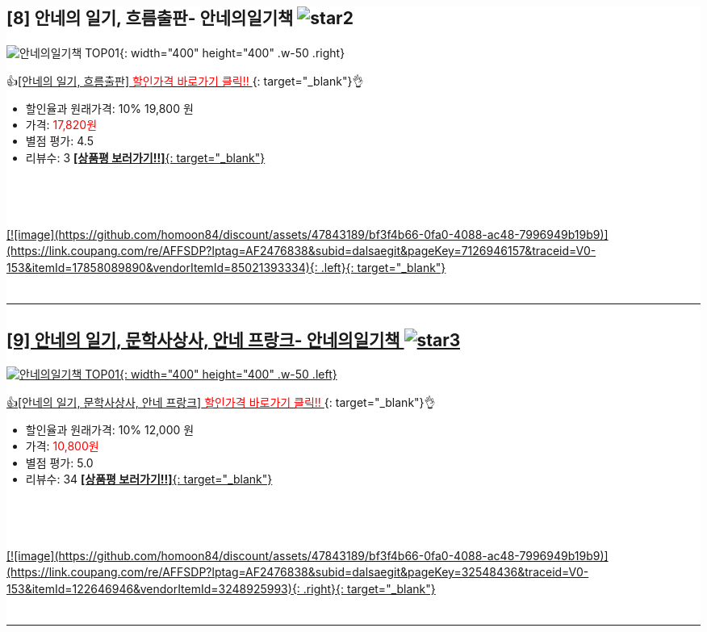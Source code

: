 
        
       
## [8] 안네의 일기, 흐름출판- 안네의일기책  <img width="81" alt="star2" src="https://user-images.githubusercontent.com/78655692/151471960-29c5febe-c509-4c6d-99f4-a2203eb193c5.png">

![안네의일기책 TOP01](https://thumbnail10.coupangcdn.com/thumbnails/remote/230x230ex/image/rs_quotation_api/8wl6r34s/c61ba7de45a24943895cb8695e329182.jpg){: width="400" height="400" .w-50 .right}


👍<a href="https://link.coupang.com/re/AFFSDP?lptag=AF2476838&subid=dalsaegit&pageKey=7126946157&traceid=V0-153&itemId=17858089890&vendorItemId=85021393334">[안네의 일기, 흐름출판]<font color=red> 할인가격 바로가기 클릭!! </font></a>{: target="_blank"}👌
<br>
- 할인율과 원래가격: 10%  19,800   원
- 가격: <span style='color:red'>17,820원</span>
- 별점 평가: 4.5
- 리뷰수: 3 <a href="https://link.coupang.com/re/AFFSDP?lptag=AF2476838&subid=dalsaegit&pageKey=7126946157&traceid=V0-153&itemId=17858089890&vendorItemId=85021393334"> <strong>[상품평 보러가기!!]</strong>{: target="_blank"}
<br>
<br>
<br>
[![image](https://github.com/homoon84/discount/assets/47843189/bf3f4b66-0fa0-4088-ac48-7996949b19b9)](https://link.coupang.com/re/AFFSDP?lptag=AF2476838&subid=dalsaegit&pageKey=7126946157&traceid=V0-153&itemId=17858089890&vendorItemId=85021393334){: .left}{: target="_blank"}
<br>
<br>

---

        
       
## [9] 안네의 일기, 문학사상사, 안네 프랑크- 안네의일기책  <img width="81" alt="star3" src="https://user-images.githubusercontent.com/78655692/151471989-9e21d7a8-a7b6-44b0-b598-2bb204b56b00.png">

![안네의일기책 TOP01](https://thumbnail8.coupangcdn.com/thumbnails/remote/230x230ex/image/vendor_inventory/6802/b7cff0ab7bc13fa635f94fb5203255b753bf155e85704cd55dcbe0409901.jpg){: width="400" height="400" .w-50 .left}


👍<a href="https://link.coupang.com/re/AFFSDP?lptag=AF2476838&subid=dalsaegit&pageKey=32548436&traceid=V0-153&itemId=122646946&vendorItemId=3248925993">[안네의 일기, 문학사상사, 안네 프랑크]<font color=red> 할인가격 바로가기 클릭!! </font></a>{: target="_blank"}👌
<br>
- 할인율과 원래가격: 10%  12,000   원
- 가격: <span style='color:red'>10,800원</span>
- 별점 평가: 5.0
- 리뷰수: 34 <a href="https://link.coupang.com/re/AFFSDP?lptag=AF2476838&subid=dalsaegit&pageKey=32548436&traceid=V0-153&itemId=122646946&vendorItemId=3248925993"> <strong>[상품평 보러가기!!]</strong>{: target="_blank"}
<br>
<br>
<br>
[![image](https://github.com/homoon84/discount/assets/47843189/bf3f4b66-0fa0-4088-ac48-7996949b19b9)](https://link.coupang.com/re/AFFSDP?lptag=AF2476838&subid=dalsaegit&pageKey=32548436&traceid=V0-153&itemId=122646946&vendorItemId=3248925993){: .right}{: target="_blank"}
<br>
<br>

---